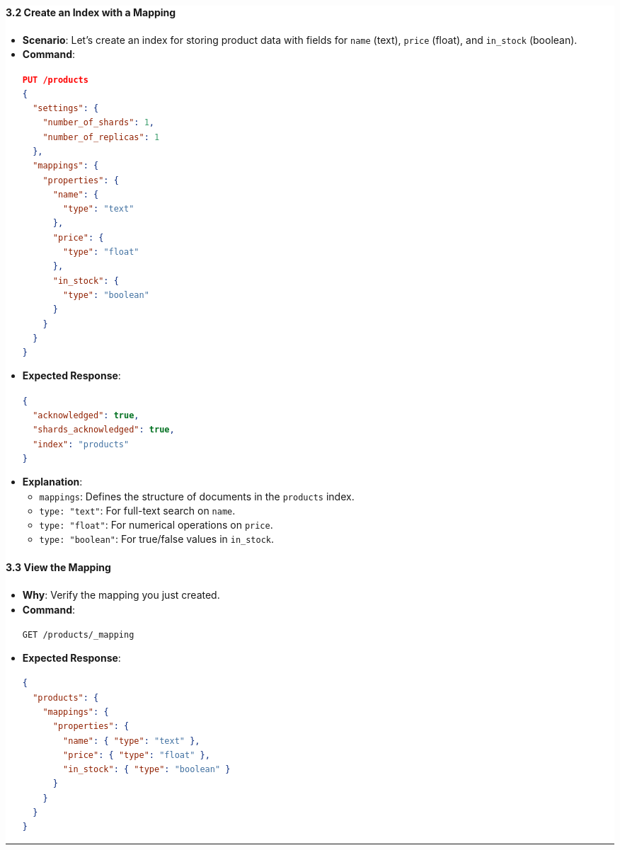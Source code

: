 #### 3.2 Create an Index with a Mapping
- **Scenario**: Let’s create an index for storing product data with fields for `name` (text), `price` (float), and `in_stock` (boolean).
- **Command**:
  ```json
  PUT /products
  {
    "settings": {
      "number_of_shards": 1,
      "number_of_replicas": 1
    },
    "mappings": {
      "properties": {
        "name": {
          "type": "text"
        },
        "price": {
          "type": "float"
        },
        "in_stock": {
          "type": "boolean"
        }
      }
    }
  }
  ```
- **Expected Response**:
  ```json
  {
    "acknowledged": true,
    "shards_acknowledged": true,
    "index": "products"
  }
  ```
- **Explanation**:
  - `mappings`: Defines the structure of documents in the `products` index.
  - `type: "text"`: For full-text search on `name`.
  - `type: "float"`: For numerical operations on `price`.
  - `type: "boolean"`: For true/false values in `in_stock`.

#### 3.3 View the Mapping
- **Why**: Verify the mapping you just created.
- **Command**:
  ```bash
  GET /products/_mapping
  ```
- **Expected Response**:
  ```json
  {
    "products": {
      "mappings": {
        "properties": {
          "name": { "type": "text" },
          "price": { "type": "float" },
          "in_stock": { "type": "boolean" }
        }
      }
    }
  }
  ```

---